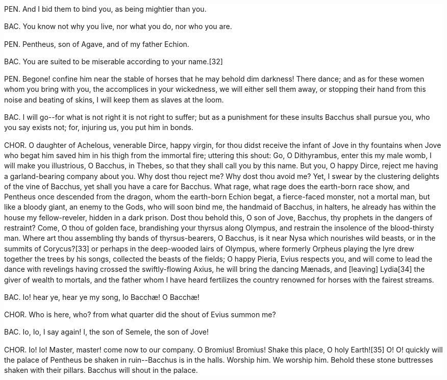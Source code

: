 PEN. And I bid them to bind you, as being mightier than you.

BAC. You know not why you live, nor what you do, nor who you are.

PEN. Pentheus, son of Agave, and of my father Echion.

BAC. You are suited to be miserable according to your name.[32]

PEN. Begone! confine him near the stable of horses that he may behold dim
darkness! There dance; and as for these women whom you bring with you, the
accomplices in your wickedness, we will either sell them away, or stopping
their hand from this noise and beating of skins, I will keep them as slaves
at the loom.

BAC. I will go--for what is not right it is not right to suffer; but as a
punishment for these insults Bacchus shall pursue you, who you say exists
not; for, injuring us, you put him in bonds.

CHOR. O daughter of Achelous, venerable Dirce, happy virgin, for thou didst
receive the infant of Jove in thy fountains when Jove who begat him saved
him in his thigh from the immortal fire; uttering this shout: Go, O
Dithyrambus, enter this my male womb, I will make you illustrious, O
Bacchus, in Thebes, so that they shall call you by this name. But you, O
happy Dirce, reject me having a garland-bearing company about you. Why dost
thou reject me? Why dost thou avoid me? Yet, I swear by the clustering
delights of the vine of Bacchus, yet shall you have a care for Bacchus.
What rage, what rage does the earth-born race show, and Pentheus once
descended from the dragon, whom the earth-born Echion begat, a fierce-faced
monster, not a mortal man, but like a bloody giant, an enemy to the Gods,
who will soon bind me, the handmaid of Bacchus, in halters, he already has
within the house my fellow-reveler, hidden in a dark prison. Dost thou
behold this, O son of Jove, Bacchus, thy prophets in the dangers of
restraint? Come, O thou of golden face, brandishing your thyrsus along
Olympus, and restrain the insolence of the blood-thirsty man. Where art
thou assembling thy bands of thyrsus-bearers, O Bacchus, is it near Nysa
which nourishes wild beasts, or in the summits of Corycus?[33] or perhaps
in the deep-wooded lairs of Olympus, where formerly Orpheus playing the
lyre drew together the trees by his songs, collected the beasts of the
fields; O happy Pieria, Evius respects you, and will come to lead the dance
with revelings having crossed the swiftly-flowing Axius, he will bring the
dancing Mænads, and [leaving] Lydia[34] the giver of wealth to mortals, and
the father whom I have heard fertilizes the country renowned for horses
with the fairest streams.

BAC. Io! hear ye, hear ye my song, Io Bacchæ! O Bacchæ!

CHOR. Who is here, who? from what quarter did the shout of Evius summon me?

BAC. Io, Io, I say again! I, the son of Semele, the son of Jove!

CHOR. Io! Io! Master, master! come now to our company. O Bromius! Bromius!
Shake this place, O holy Earth![35] O! O! quickly will the palace of
Pentheus be shaken in ruin--Bacchus is in the halls. Worship him. We
worship him. Behold these stone buttresses shaken with their pillars.
Bacchus will shout in the palace.
